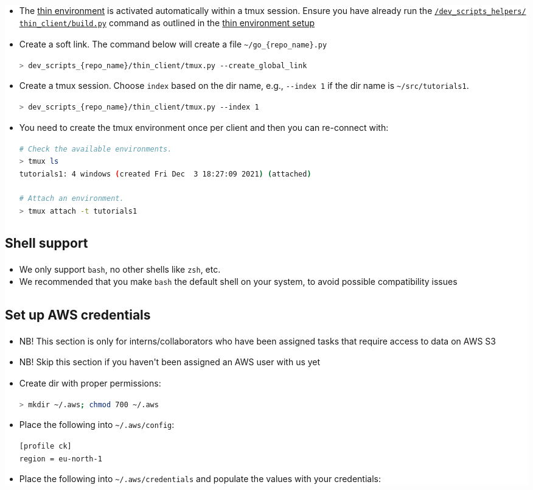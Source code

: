 - The [thin environment](#build-and-activate-the-thin-environment) is activated
  automatically within a tmux session. Ensure you have already run the
  [`/dev_scripts_helpers/thin_client/build.py`](/dev_scripts_helpers/thin_client/build.py)
  command as outlined in the
  [thin environment setup](#build-and-activate-the-thin-environment)

- Create a soft link. The command below will create a file `~/go_{repo_name}.py`

  ```bash
  > dev_scripts_{repo_name}/thin_client/tmux.py --create_global_link
  ```

- Create a tmux session. Choose `index` based on the dir name, e.g., `--index 1`
  if the dir name is `~/src/tutorials1`.

  ```bash
  > dev_scripts_{repo_name}/thin_client/tmux.py --index 1
  ```

- You need to create the tmux environment once per client and then you can
  re-connect with:

  ```bash
  # Check the available environments.
  > tmux ls
  tutorials1: 4 windows (created Fri Dec  3 18:27:09 2021) (attached)

  # Attach an environment.
  > tmux attach -t tutorials1
  ```

## Shell support

- We only support `bash`, no other shells like `zsh`, etc.
- We recommended that you make `bash` the default shell on your system, to avoid
  possible compatibility issues

## Set up AWS credentials

- NB! This section is only for interns/collaborators who have been assigned
  tasks that require access to data on AWS S3
- NB! Skip this section if you haven't been assigned an AWS user with us yet

- Create dir with proper permissions:

  ```bash
  > mkdir ~/.aws; chmod 700 ~/.aws
  ```

- Place the following into `~/.aws/config`:

  ```bash
  [profile ck]
  region = eu-north-1
  ```

- Place the following into `~/.aws/credentials` and populate the values with
  your credentials:
